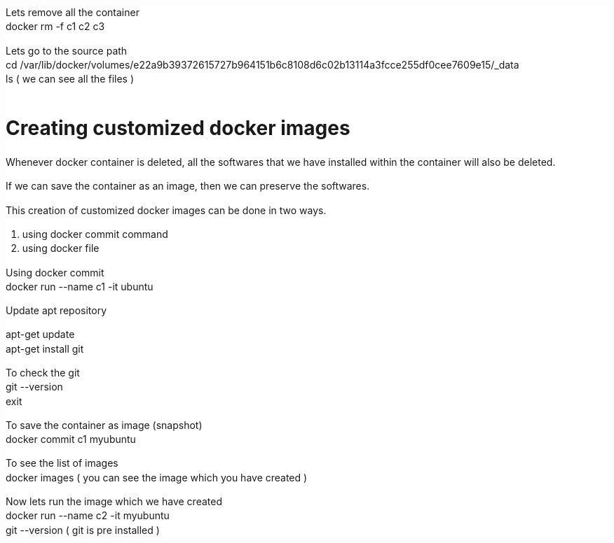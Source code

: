 
Lets remove all the container<br>
docker rm -f  c1  c2  c3<br>

Lets go to the source path<br>
cd /var/lib/docker/volumes/e22a9b39372615727b964151b6c8108d6c02b13114a3fcce255df0cee7609e15/_data<br>
ls  ( we can see all the files )<br>


# Creating customized docker images


Whenever docker container is deleted, all the softwares that we have installed within the container will also be deleted.<br>



If we can save the container as an image, then we can preserve the softwares.<br>


This creation of customized docker images can be done in two ways.<br>
1) using docker commit command<br>
2) using docker file<br>


Using docker commit<br>
docker run  --name c1 -it  ubuntu<br>

Update apt repository<br>

apt-get update<br>
apt-get install git<br>
 
To check the git<br>
git  --version<br>
exit<br>

To save the container as image (snapshot)<br>
docker commit   c1   myubuntu<br>

To see the list of images<br>
docker images  ( you can see the image which you have created )<br>

Now lets run the image which we have created<br>
docker run --name c2 -it   myubuntu<br>
git --version  ( git is pre installed )<br>



















